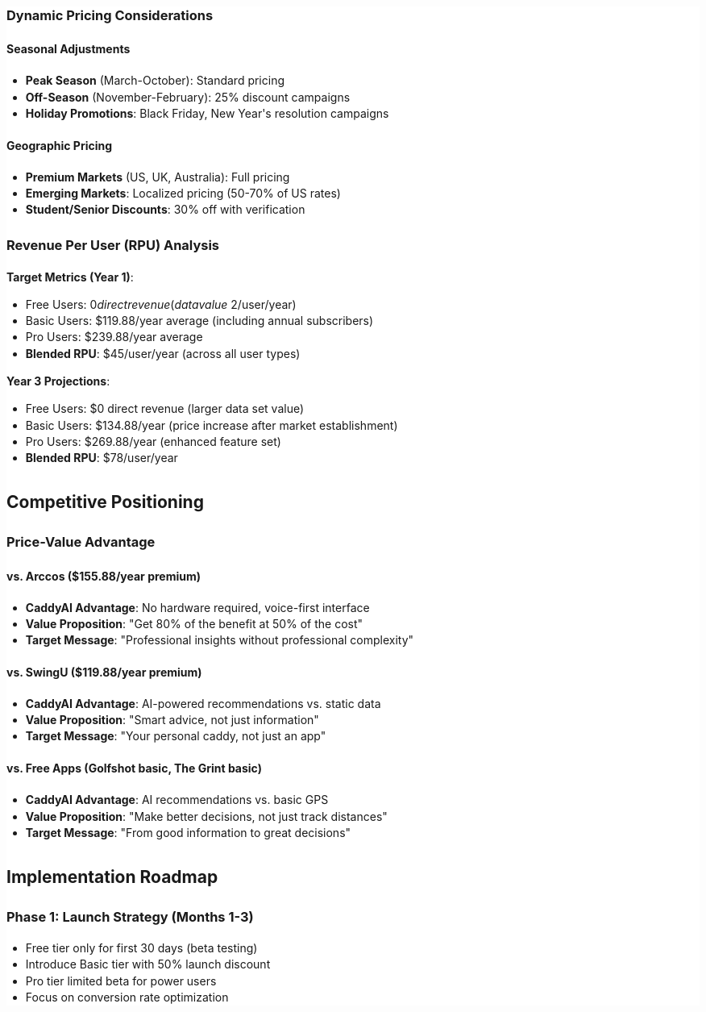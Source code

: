 ### Dynamic Pricing Considerations

#### Seasonal Adjustments
- **Peak Season** (March-October): Standard pricing
- **Off-Season** (November-February): 25% discount campaigns
- **Holiday Promotions**: Black Friday, New Year's resolution campaigns

#### Geographic Pricing
- **Premium Markets** (US, UK, Australia): Full pricing
- **Emerging Markets**: Localized pricing (50-70% of US rates)
- **Student/Senior Discounts**: 30% off with verification

### Revenue Per User (RPU) Analysis

**Target Metrics (Year 1)**:
- Free Users: $0 direct revenue (data value ~$2/user/year)
- Basic Users: $119.88/year average (including annual subscribers)
- Pro Users: $239.88/year average
- **Blended RPU**: $45/user/year (across all user types)

**Year 3 Projections**:
- Free Users: $0 direct revenue (larger data set value)
- Basic Users: $134.88/year (price increase after market establishment)
- Pro Users: $269.88/year (enhanced feature set)
- **Blended RPU**: $78/user/year

## Competitive Positioning

### Price-Value Advantage

#### vs. Arccos ($155.88/year premium)
- **CaddyAI Advantage**: No hardware required, voice-first interface
- **Value Proposition**: "Get 80% of the benefit at 50% of the cost"
- **Target Message**: "Professional insights without professional complexity"

#### vs. SwingU ($119.88/year premium)
- **CaddyAI Advantage**: AI-powered recommendations vs. static data
- **Value Proposition**: "Smart advice, not just information"
- **Target Message**: "Your personal caddy, not just an app"

#### vs. Free Apps (Golfshot basic, The Grint basic)
- **CaddyAI Advantage**: AI recommendations vs. basic GPS
- **Value Proposition**: "Make better decisions, not just track distances"
- **Target Message**: "From good information to great decisions"

## Implementation Roadmap

### Phase 1: Launch Strategy (Months 1-3)
- Free tier only for first 30 days (beta testing)
- Introduce Basic tier with 50% launch discount
- Pro tier limited beta for power users
- Focus on conversion rate optimization
